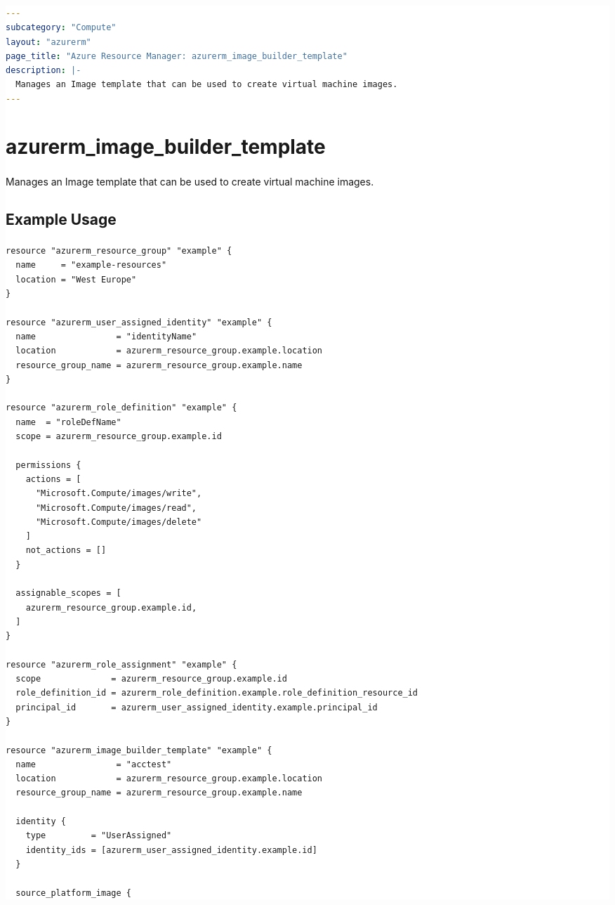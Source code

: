 ```yaml
---
subcategory: "Compute"
layout: "azurerm"
page_title: "Azure Resource Manager: azurerm_image_builder_template"
description: |-
  Manages an Image template that can be used to create virtual machine images.
---
```


# azurerm_image_builder_template

Manages an Image template that can be used to create virtual machine images.

## Example Usage

```hcl
resource "azurerm_resource_group" "example" {
  name     = "example-resources"
  location = "West Europe"
}

resource "azurerm_user_assigned_identity" "example" {
  name                = "identityName"
  location            = azurerm_resource_group.example.location
  resource_group_name = azurerm_resource_group.example.name
}

resource "azurerm_role_definition" "example" {
  name  = "roleDefName"
  scope = azurerm_resource_group.example.id

  permissions {
    actions = [
      "Microsoft.Compute/images/write",
      "Microsoft.Compute/images/read",
      "Microsoft.Compute/images/delete"
    ]
    not_actions = []
  }

  assignable_scopes = [
    azurerm_resource_group.example.id,
  ]
}

resource "azurerm_role_assignment" "example" {
  scope              = azurerm_resource_group.example.id
  role_definition_id = azurerm_role_definition.example.role_definition_resource_id
  principal_id       = azurerm_user_assigned_identity.example.principal_id
}

resource "azurerm_image_builder_template" "example" {
  name                = "acctest"
  location            = azurerm_resource_group.example.location
  resource_group_name = azurerm_resource_group.example.name

  identity {
    type         = "UserAssigned"
    identity_ids = [azurerm_user_assigned_identity.example.id]
  }

  source_platform_image {
```